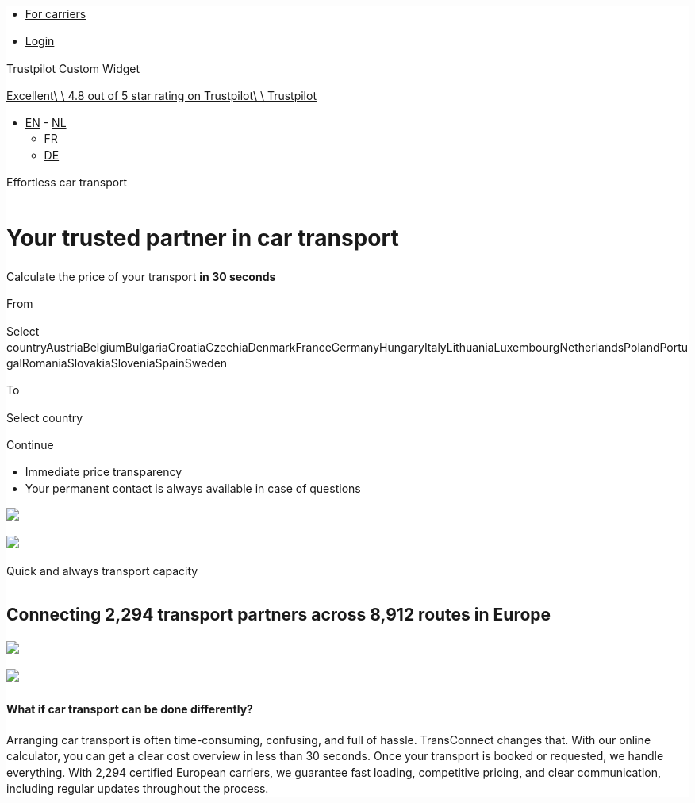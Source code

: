 - [For carriers](https://www.transconnect.com/for-carriers/)

- [Login](https://login.transconnect.com/en/login)

Trustpilot Custom Widget

[Excellent\\
\\
4.8 out of 5 star rating on Trustpilot\\
\\
Trustpilot](https://www.trustpilot.com/review/transconnect.com?utm_medium=trustbox&utm_source=MicroStar)

- [EN](https://www.transconnect.com/#)  - [NL](https://www.transconnect.com/nl/)
  - [FR](https://www.transconnect.com/fr/)
  - [DE](https://www.transconnect.com/de/)

Effortless car transport

# Your trusted partner in car transport

Calculate the price of your transport **in 30 seconds**

From

Select countryAustriaBelgiumBulgariaCroatiaCzechiaDenmarkFranceGermanyHungaryItalyLithuaniaLuxembourgNetherlandsPolandPortugalRomaniaSlovakiaSloveniaSpainSweden

To

Select country

Continue

- Immediate price transparency
- Your permanent contact is always available in case of questions

![](https://77eedabc.delivery.rocketcdn.me/wp-content/uploads/2024/12/Vector-2-1024x575.png)

![](https://77eedabc.delivery.rocketcdn.me/wp-content/uploads/2024/12/Vector-1-575x1024.png)

Quick and always transport capacity

## Connecting 2,294 transport partners across 8,912 routes in Europe

![](https://77eedabc.delivery.rocketcdn.me/wp-content/uploads/2024/12/About-Trans-connect-872x1024.jpg)

![](https://77eedabc.delivery.rocketcdn.me/wp-content/uploads/2024/12/Vector-1-575x1024.png)

#### What if car transport can be done differently?

Arranging car transport is often time-consuming, confusing, and full of hassle. TransConnect changes that. With our online calculator, you can get a clear cost overview in less than 30 seconds. Once your transport is booked or requested, we handle everything. With 2,294 certified European carriers, we guarantee fast loading, competitive pricing, and clear communication, including regular updates throughout the process.
